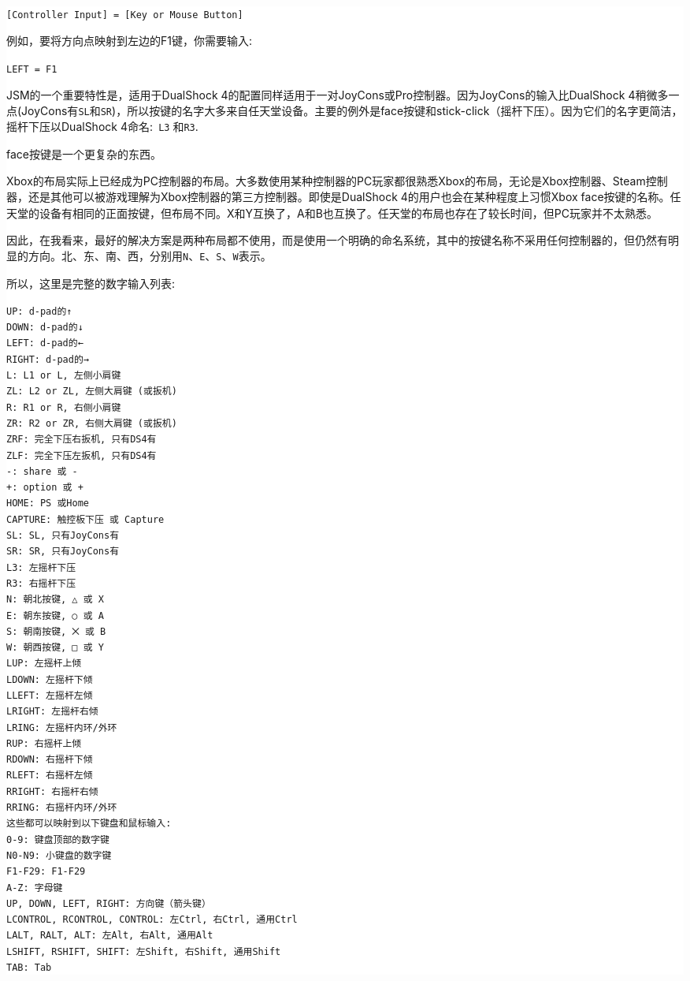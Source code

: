 ```[Controller Input] = [Key or Mouse Button]```

例如，要将方向点映射到左边的F1键，你需要输入:

```LEFT = F1```

JSM的一个重要特性是，适用于DualShock 4的配置同样适用于一对JoyCons或Pro控制器。因为JoyCons的输入比DualShock 4稍微多一点(JoyCons有```SL```和```SR```)，所以按键的名字大多来自任天堂设备。主要的例外是face按键和stick-click（摇杆下压）。因为它们的名字更简洁，摇杆下压以DualShock 4命名:``` L3``` 和```R3```.

face按键是一个更复杂的东西。

Xbox的布局实际上已经成为PC控制器的布局。大多数使用某种控制器的PC玩家都很熟悉Xbox的布局，无论是Xbox控制器、Steam控制器，还是其他可以被游戏理解为Xbox控制器的第三方控制器。即使是DualShock 4的用户也会在某种程度上习惯Xbox face按键的名称。任天堂的设备有相同的正面按键，但布局不同。X和Y互换了，A和B也互换了。任天堂的布局也存在了较长时间，但PC玩家并不太熟悉。

因此，在我看来，最好的解决方案是两种布局都不使用，而是使用一个明确的命名系统，其中的按键名称不采用任何控制器的，但仍然有明显的方向。北、东、南、西，分别用```N```、```E```、```S```、```W```表示。

所以，这里是完整的数字输入列表:

```
UP: d-pad的↑
DOWN: d-pad的↓
LEFT: d-pad的←
RIGHT: d-pad的→
L: L1 or L, 左侧小肩键
ZL: L2 or ZL, 左侧大肩键 (或扳机)
R: R1 or R, 右侧小肩键
ZR: R2 or ZR, 右侧大肩键 (或扳机)
ZRF: 完全下压右扳机, 只有DS4有
ZLF: 完全下压左扳机, 只有DS4有
-: share 或 -
+: option 或 +
HOME: PS 或Home
CAPTURE: 触控板下压 或 Capture
SL: SL, 只有JoyCons有
SR: SR, 只有JoyCons有
L3: 左摇杆下压
R3: 右摇杆下压
N: 朝北按键, △ 或 X
E: 朝东按键, ○ 或 A
S: 朝南按键, ⨉ 或 B
W: 朝西按键, □ 或 Y
LUP: 左摇杆上倾
LDOWN: 左摇杆下倾
LLEFT: 左摇杆左倾
LRIGHT: 左摇杆右倾
LRING: 左摇杆内环/外环
RUP: 右摇杆上倾
RDOWN: 右摇杆下倾
RLEFT: 右摇杆左倾
RRIGHT: 右摇杆右倾
RRING: 右摇杆内环/外环
这些都可以映射到以下键盘和鼠标输入:
0-9: 键盘顶部的数字键
N0-N9: 小键盘的数字键
F1-F29: F1-F29
A-Z: 字母键
UP, DOWN, LEFT, RIGHT: 方向键（箭头键）
LCONTROL, RCONTROL, CONTROL: 左Ctrl, 右Ctrl, 通用Ctrl
LALT, RALT, ALT: 左Alt, 右Alt, 通用Alt
LSHIFT, RSHIFT, SHIFT: 左Shift, 右Shift, 通用Shift
TAB: Tab